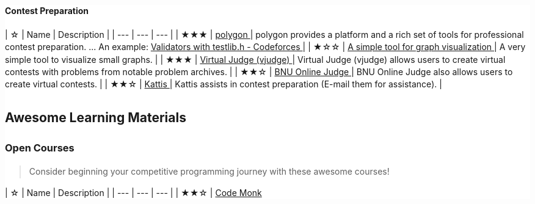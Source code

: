</p>
<h4>
 Contest Preparation
</h4>
<p>
 | ☆ | Name | Description |
| --- | --- | --- |
| ★★★ |
 <a href="https://polygon.codeforces.com/">
  polygon
 </a>
 | polygon provides a platform and a rich set of tools for professional contest preparation. ... An example:
 <a href="http://codeforces.com/blog/entry/18426">
  Validators with testlib.h - Codeforces
 </a>
 |
| ★☆☆ |
 <a href="http://mxwell.github.io/draw-graph/">
  A simple tool for graph visualization
 </a>
 | A very simple tool to visualize small graphs. |
| ★★★ |
 <a href="http://vjudge.net">
  Virtual Judge (vjudge)
 </a>
 | Virtual Judge (vjudge) allows users to create virtual contests with problems from notable problem archives. |
| ★★☆ |
 <a href="https://www.bnuoj.com/v3/">
  BNU Online Judge
 </a>
 | BNU Online Judge also allows users to create virtual contests. |
| ★★☆ |
 <a href="https://open.kattis.com/">
  Kattis
 </a>
 | Kattis assists in contest preparation (E-mail them for assistance). |
</p>
<h2>
 Awesome Learning Materials
</h2>
<h3>
 Open Courses
</h3>
<blockquote>
 <p>
  Consider beginning your competitive programming journey with these awesome courses!
 </p>
</blockquote>
<p>
 | ☆ | Name | Description |
| --- | --- | --- |
| ★★☆ |
 <a href="https://www.hackerearth.com/codemonk/">
  Code Monk
 </a>